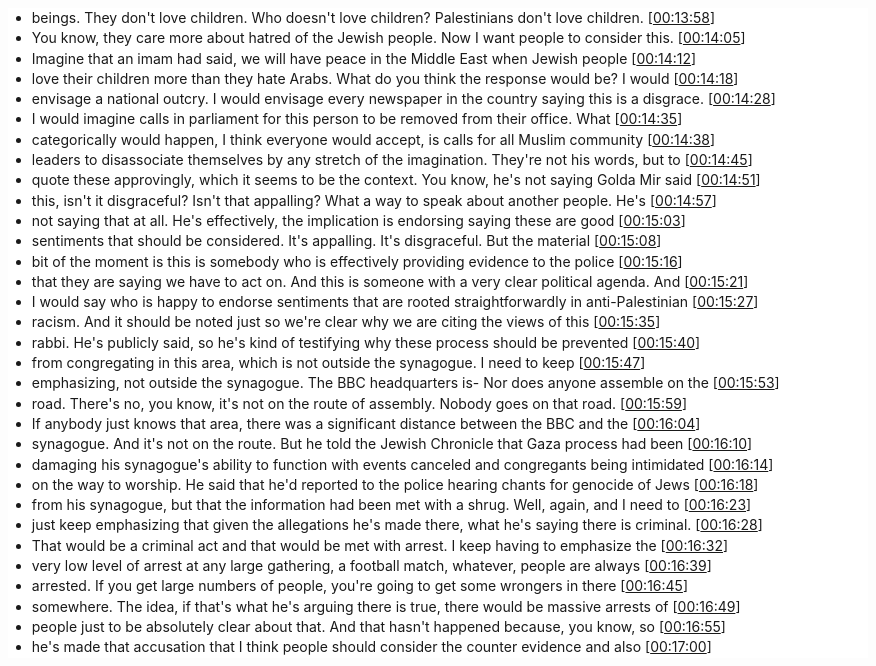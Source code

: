 *  beings. They don't love children. Who doesn't love children? Palestinians don't love children. [[00:13:58](https://www.youtube.com/watch?v=VWCVfpdTwDg&t=838.72s)]
*  You know, they care more about hatred of the Jewish people. Now I want people to consider this. [[00:14:05](https://www.youtube.com/watch?v=VWCVfpdTwDg&t=845.6s)]
*  Imagine that an imam had said, we will have peace in the Middle East when Jewish people [[00:14:12](https://www.youtube.com/watch?v=VWCVfpdTwDg&t=852.3199999999999s)]
*  love their children more than they hate Arabs. What do you think the response would be? I would [[00:14:18](https://www.youtube.com/watch?v=VWCVfpdTwDg&t=858.8s)]
*  envisage a national outcry. I would envisage every newspaper in the country saying this is a disgrace. [[00:14:28](https://www.youtube.com/watch?v=VWCVfpdTwDg&t=868.08s)]
*  I would imagine calls in parliament for this person to be removed from their office. What [[00:14:35](https://www.youtube.com/watch?v=VWCVfpdTwDg&t=875.2s)]
*  categorically would happen, I think everyone would accept, is calls for all Muslim community [[00:14:38](https://www.youtube.com/watch?v=VWCVfpdTwDg&t=878.96s)]
*  leaders to disassociate themselves by any stretch of the imagination. They're not his words, but to [[00:14:45](https://www.youtube.com/watch?v=VWCVfpdTwDg&t=885.36s)]
*  quote these approvingly, which it seems to be the context. You know, he's not saying Golda Mir said [[00:14:51](https://www.youtube.com/watch?v=VWCVfpdTwDg&t=891.44s)]
*  this, isn't it disgraceful? Isn't that appalling? What a way to speak about another people. He's [[00:14:57](https://www.youtube.com/watch?v=VWCVfpdTwDg&t=897.6800000000001s)]
*  not saying that at all. He's effectively, the implication is endorsing saying these are good [[00:15:03](https://www.youtube.com/watch?v=VWCVfpdTwDg&t=903.36s)]
*  sentiments that should be considered. It's appalling. It's disgraceful. But the material [[00:15:08](https://www.youtube.com/watch?v=VWCVfpdTwDg&t=908.4s)]
*  bit of the moment is this is somebody who is effectively providing evidence to the police [[00:15:16](https://www.youtube.com/watch?v=VWCVfpdTwDg&t=916.16s)]
*  that they are saying we have to act on. And this is someone with a very clear political agenda. And [[00:15:21](https://www.youtube.com/watch?v=VWCVfpdTwDg&t=921.52s)]
*  I would say who is happy to endorse sentiments that are rooted straightforwardly in anti-Palestinian [[00:15:27](https://www.youtube.com/watch?v=VWCVfpdTwDg&t=927.04s)]
*  racism. And it should be noted just so we're clear why we are citing the views of this [[00:15:35](https://www.youtube.com/watch?v=VWCVfpdTwDg&t=935.12s)]
*  rabbi. He's publicly said, so he's kind of testifying why these process should be prevented [[00:15:40](https://www.youtube.com/watch?v=VWCVfpdTwDg&t=940.5600000000001s)]
*  from congregating in this area, which is not outside the synagogue. I need to keep [[00:15:47](https://www.youtube.com/watch?v=VWCVfpdTwDg&t=947.92s)]
*  emphasizing, not outside the synagogue. The BBC headquarters is- Nor does anyone assemble on the [[00:15:53](https://www.youtube.com/watch?v=VWCVfpdTwDg&t=953.92s)]
*  road. There's no, you know, it's not on the route of assembly. Nobody goes on that road. [[00:15:59](https://www.youtube.com/watch?v=VWCVfpdTwDg&t=959.76s)]
*  If anybody just knows that area, there was a significant distance between the BBC and the [[00:16:04](https://www.youtube.com/watch?v=VWCVfpdTwDg&t=964.0s)]
*  synagogue. And it's not on the route. But he told the Jewish Chronicle that Gaza process had been [[00:16:10](https://www.youtube.com/watch?v=VWCVfpdTwDg&t=970.16s)]
*  damaging his synagogue's ability to function with events canceled and congregants being intimidated [[00:16:14](https://www.youtube.com/watch?v=VWCVfpdTwDg&t=974.56s)]
*  on the way to worship. He said that he'd reported to the police hearing chants for genocide of Jews [[00:16:18](https://www.youtube.com/watch?v=VWCVfpdTwDg&t=978.56s)]
*  from his synagogue, but that the information had been met with a shrug. Well, again, and I need to [[00:16:23](https://www.youtube.com/watch?v=VWCVfpdTwDg&t=983.12s)]
*  just keep emphasizing that given the allegations he's made there, what he's saying there is criminal. [[00:16:28](https://www.youtube.com/watch?v=VWCVfpdTwDg&t=988.0s)]
*  That would be a criminal act and that would be met with arrest. I keep having to emphasize the [[00:16:32](https://www.youtube.com/watch?v=VWCVfpdTwDg&t=992.64s)]
*  very low level of arrest at any large gathering, a football match, whatever, people are always [[00:16:39](https://www.youtube.com/watch?v=VWCVfpdTwDg&t=999.04s)]
*  arrested. If you get large numbers of people, you're going to get some wrongers in there [[00:16:45](https://www.youtube.com/watch?v=VWCVfpdTwDg&t=1005.84s)]
*  somewhere. The idea, if that's what he's arguing there is true, there would be massive arrests of [[00:16:49](https://www.youtube.com/watch?v=VWCVfpdTwDg&t=1009.6s)]
*  people just to be absolutely clear about that. And that hasn't happened because, you know, so [[00:16:55](https://www.youtube.com/watch?v=VWCVfpdTwDg&t=1015.04s)]
*  he's made that accusation that I think people should consider the counter evidence and also [[00:17:00](https://www.youtube.com/watch?v=VWCVfpdTwDg&t=1020.56s)]